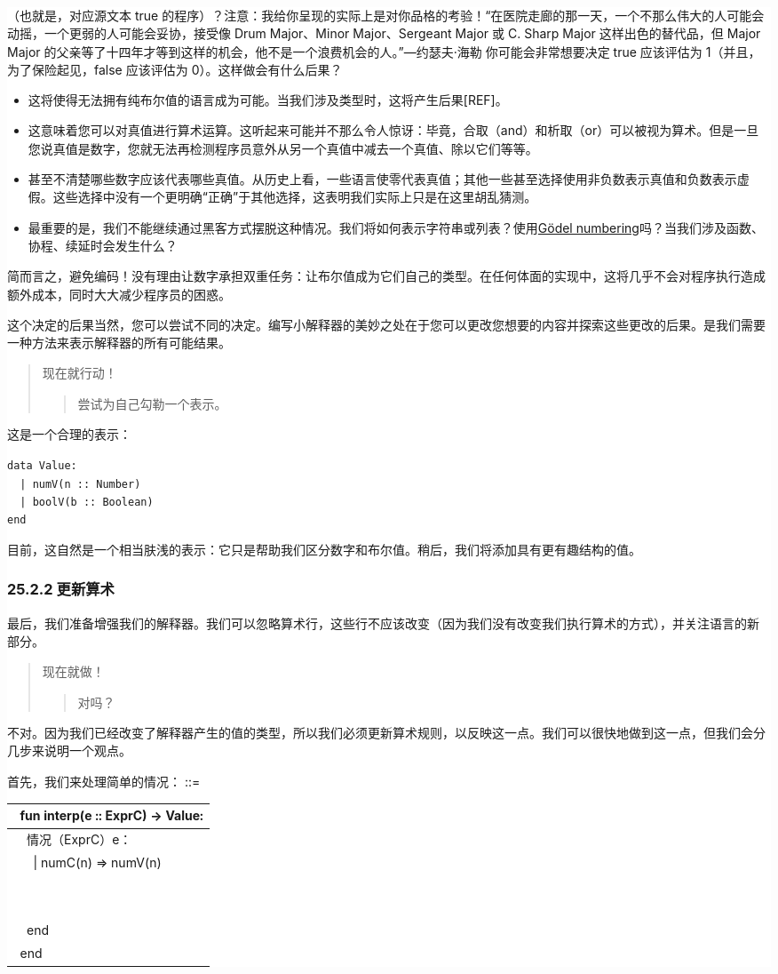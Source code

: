 （也就是，对应源文本 true 的程序）？注意：我给你呈现的实际上是对你品格的考验！“在医院走廊的那一天，一个不那么伟大的人可能会动摇，一个更弱的人可能会妥协，接受像 Drum Major、Minor Major、Sergeant Major 或 C. Sharp Major 这样出色的替代品，但 Major Major 的父亲等了十四年才等到这样的机会，他不是一个浪费机会的人。”—<wbr>约瑟夫·海勒 你可能会非常想要决定 true 应该评估为 1（并且，为了保险起见，false 应该评估为 0）。这样做会有什么后果？

+   这将使得无法拥有纯布尔值的语言成为可能。当我们涉及类型时，这将产生后果[REF]。

+   这意味着您可以对真值进行算术运算。这听起来可能并不那么令人惊讶：毕竟，合取（and）和析取（or）可以被视为算术。但是一旦您说真值是数字，您就无法再检测程序员意外从另一个真值中减去一个真值、除以它们等等。

+   甚至不清楚哪些数字应该代表哪些真值。从历史上看，一些语言使零代表真值；其他一些甚至选择使用非负数表示真值和负数表示虚假。这些选择中没有一个更明确“正确”于其他选择，这表明我们实际上只是在这里胡乱猜测。

+   最重要的是，我们不能继续通过黑客方式摆脱这种情况。我们将如何表示字符串或列表？使用[Gödel numbering](https://en.wikipedia.org/wiki/G%C3%B6del_numbering)吗？当我们涉及函数、协程、续延时会发生什么？

简而言之，避免编码！没有理由让数字承担双重任务：让布尔值成为它们自己的类型。在任何体面的实现中，这将几乎不会对程序执行造成额外成本，同时大大减少程序员的困惑。

这个决定的后果当然，您可以尝试不同的决定。编写小解释器的美妙之处在于您可以更改您想要的内容并探索这些更改的后果。是我们需要一种方法来表示解释器的所有可能结果。

> 现在就行动！
> 
> > 尝试为自己勾勒一个表示。

这是一个合理的表示：

```
data Value:
  | numV(n :: Number)
  | boolV(b :: Boolean)
end
```

目前，这自然是一个相当肤浅的表示：它只是帮助我们区分数字和布尔值。稍后，我们将添加具有更有趣结构的值。

### 25.2.2 更新算术

最后，我们准备增强我们的解释器。我们可以忽略算术行，这些行不应该改变（因为我们没有改变我们执行算术的方式），并关注语言的新部分。

> 现在就做！
> 
> > 对吗？

不对。因为我们已经改变了解释器产生的值的类型，所以我们必须更新算术规则，以反映这一点。我们可以很快地做到这一点，但我们会分几步来说明一个观点。

首先，我们来处理简单的情况：<ext-arith-cond-interp> ::=

|   fun interp(e :: ExprC) -> Value: |
| --- |
|     情况（ExprC）e： |
|       &#124; numC(n) => numV(n) |
|       <ext-arith-cond-arith-cases> |
|       <ext-arith-cond-bool-cases> |
|     end |
|   end |
